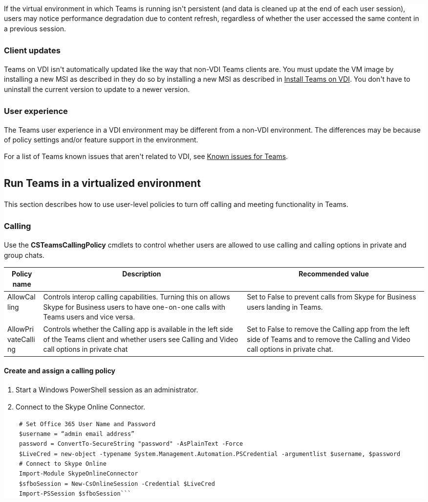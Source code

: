 If the virtual environment in which Teams is running isn't persistent (and data is cleaned up at the end of each user session), users may notice performance degradation due to content refresh, regardless of whether the user accessed the same content in a previous session.

### Client updates

Teams on VDI isn't automatically updated like the way that non-VDI Teams clients are.  You must update the VM image by installing a new MSI as described in  they do so by installing a new MSI as described in [Install Teams on VDI](#install-teams-on-vdi). You don't have to uninstall the current version to update to a newer version. 

### User experience 

The Teams user experience in a VDI environment may be different from a non-VDI environment. The differences may be because of policy settings and/or feature support in the environment.

For a list of Teams known issues that aren't related to VDI, see [Known issues for Teams](Known-issues.md).

## Run Teams in a virtualized environment 

This section describes how to use user-level policies to turn off calling and meeting functionality in Teams.

### Calling

Use the **CSTeamsCallingPolicy** cmdlets to control whether users are allowed to use calling and calling options in private and group chats.


|Policy name  |Description |Recommended value  |
|---------|---------|---------|
|AllowCalling    |Controls interop calling capabilities. Turning this on allows Skype for Business users to have one-on-one calls with Teams users and vice versa.         |Set to False to prevent calls from Skype for Business users landing in Teams.          |
|AllowPrivateCalling     | Controls whether the Calling app is available in the left side of the Teams client and whether users see Calling and Video call options in private chat         |Set to False to remove the Calling app from the left side of Teams and to remove the Calling and Video call options in private chat.          |

#### Create and assign a calling policy

1. Start a Windows PowerShell session as an administrator.
2. Connect to the Skype Online Connector.

        # Set Office 365 User Name and Password 
        $username = “admin email address” 
        password = ConvertTo-SecureString "password" -AsPlainText -Force 
        $LiveCred = new-object -typename System.Management.Automation.PSCredential -argumentlist $username, $password 
        # Connect to Skype Online 
        Import-Module SkypeOnlineConnector 
        $sfboSession = New-CsOnlineSession -Credential $LiveCred 
        Import-PSSession $sfboSession```
